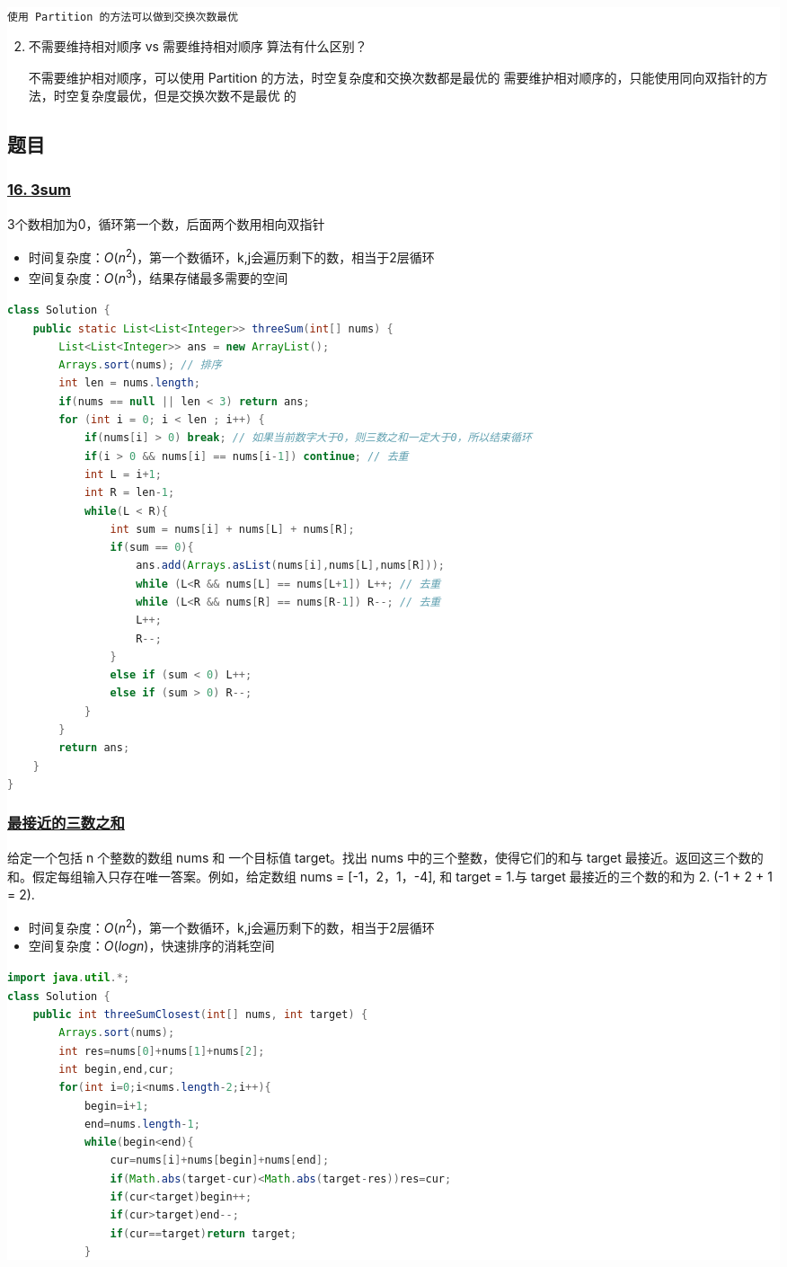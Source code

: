     使用 Partition 的方法可以做到交换次数最优 

2. 不需要维持相对顺序 vs 需要维持相对顺序 算法有什么区别？ 

    不需要维护相对顺序，可以使用 Partition 的方法，时空复杂度和交换次数都是最优的 需要维护相对顺序的，只能使用同向双指针的方法，时空复杂度最优，但是交换次数不是最优 的

## 题目
### [16. 3sum](https://leetcode.com/problems/3sum)
3个数相加为0，循环第一个数，后面两个数用相向双指针
+ 时间复杂度：$O(n^2)$，第一个数循环，k,j会遍历剩下的数，相当于2层循环
+ 空间复杂度：$O(n^3)$，结果存储最多需要的空间
```java
class Solution {
    public static List<List<Integer>> threeSum(int[] nums) {
        List<List<Integer>> ans = new ArrayList();
        Arrays.sort(nums); // 排序
        int len = nums.length;
        if(nums == null || len < 3) return ans;
        for (int i = 0; i < len ; i++) {
            if(nums[i] > 0) break; // 如果当前数字大于0，则三数之和一定大于0，所以结束循环
            if(i > 0 && nums[i] == nums[i-1]) continue; // 去重
            int L = i+1;
            int R = len-1;
            while(L < R){
                int sum = nums[i] + nums[L] + nums[R];
                if(sum == 0){
                    ans.add(Arrays.asList(nums[i],nums[L],nums[R]));
                    while (L<R && nums[L] == nums[L+1]) L++; // 去重
                    while (L<R && nums[R] == nums[R-1]) R--; // 去重
                    L++;
                    R--;
                }
                else if (sum < 0) L++;
                else if (sum > 0) R--;
            }
        }        
        return ans;
    }
}
```
### [最接近的三数之和](https://leetcode-cn.com/interview/history/74/SW50ZXJ2aWV3U2Vzc2lvbk5vZGU6MTcwMTQ%3D/3sum-closest)
给定一个包括 n 个整数的数组 nums 和 一个目标值 target。找出 nums 中的三个整数，使得它们的和与 target 最接近。返回这三个数的和。假定每组输入只存在唯一答案。例如，给定数组 nums = [-1，2，1，-4], 和 target = 1.与 target 最接近的三个数的和为 2. (-1 + 2 + 1 = 2).
+ 时间复杂度：$O(n^2)$，第一个数循环，k,j会遍历剩下的数，相当于2层循环
+ 空间复杂度：$O(logn)$，快速排序的消耗空间
```java
import java.util.*;
class Solution {
    public int threeSumClosest(int[] nums, int target) {
        Arrays.sort(nums);
        int res=nums[0]+nums[1]+nums[2];
        int begin,end,cur;
        for(int i=0;i<nums.length-2;i++){
            begin=i+1;
            end=nums.length-1;
            while(begin<end){
                cur=nums[i]+nums[begin]+nums[end];
                if(Math.abs(target-cur)<Math.abs(target-res))res=cur;
                if(cur<target)begin++;
                if(cur>target)end--;
                if(cur==target)return target;
            }
```